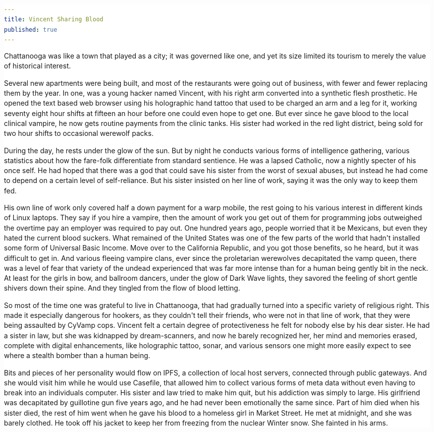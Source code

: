 ```yaml
---
title: Vincent Sharing Blood
published: true
---
```

Chattanooga was like a town that played as a city; it was governed like one, and yet its size limited its tourism to merely the value of historical interest.

Several new apartments were being built, and most of the restaurants were going out of business, with fewer and fewer replacing them by the year. In one, was a young hacker named Vincent, with his right arm converted into a synthetic flesh prosthetic. He opened the text based web browser using his holographic hand tattoo that used to be charged an arm and a leg for it, working seventy eight hour shifts at fifteen an hour before one could even hope to get one. But ever since he gave blood to the local clinical vampire, he now gets routine payments from the clinic tanks. His sister had worked in the red light district, being sold for two hour shifts to occasional werewolf packs.

During the day, he rests under the glow of the sun. But by night he conducts various forms of intelligence gathering, various statistics about how the fare-folk differentiate from standard sentience. He was a lapsed Catholic, now a nightly specter of his once self. He had hoped that there was a god that could save his sister from the worst of sexual abuses, but instead he had come to depend on a certain level of self-reliance. But his sister insisted on her line of work, saying it was the only way to keep them fed.

His own line of work only covered half a down payment for a warp mobile, the rest going to his various interest in different kinds of Linux laptops. They say if you hire a vampire, then the amount of work you get out of them for programming jobs outweighed the overtime pay an employer was required to pay out. One hundred years ago, people worried that it be Mexicans, but even they hated the current blood suckers. What remained of the United States was one of the few parts of the world that hadn't installed some form of Universal Basic Income. Move over to the California Republic, and you got those benefits, so he heard, but it was difficult to get in. And various fleeing vampire clans, ever since the proletarian werewolves decapitated the vamp queen, there was a level of fear that variety of the undead experienced that was far more intense than for a human being gently bit in the neck. At least for the girls in bow, and ballroom dancers, under the glow of Dark Wave lights, they savored the feeling of short gentle shivers down their spine. And they tingled from the flow of blood letting.

So most of the time one was grateful to live in Chattanooga, that had gradually turned into a specific variety of religious right. This made it especially dangerous for hookers, as they couldn't tell their friends, who were not in that line of work, that they were being assaulted by CyVamp cops. Vincent felt a certain degree of protectiveness he felt for nobody else by his dear sister. He had a sister in law, but she was kidnapped by dream-scanners, and now he barely recognized her, her mind and memories erased, complete with digital enhancements, like holographic tattoo, sonar, and various sensors one might more easily expect to see where a stealth bomber than a human being.

Bits and pieces of her personality would flow on IPFS, a collection of local host servers, connected through public gateways. And she would visit him while he would use Casefile, that allowed him to collect various forms of meta data without even having to break into an individuals computer. His sister and law tried to make him quit, but his addiction was simply to large. His girlfriend was decapitated by guillotine gun five years ago, and he had never been emotionally the same since. Part of him died when his sister died, the rest of him went when he gave his blood to a homeless girl in Market Street. He met at midnight, and she was barely clothed. He took off his jacket to keep her from freezing from the nuclear Winter snow. She fainted in his arms.
